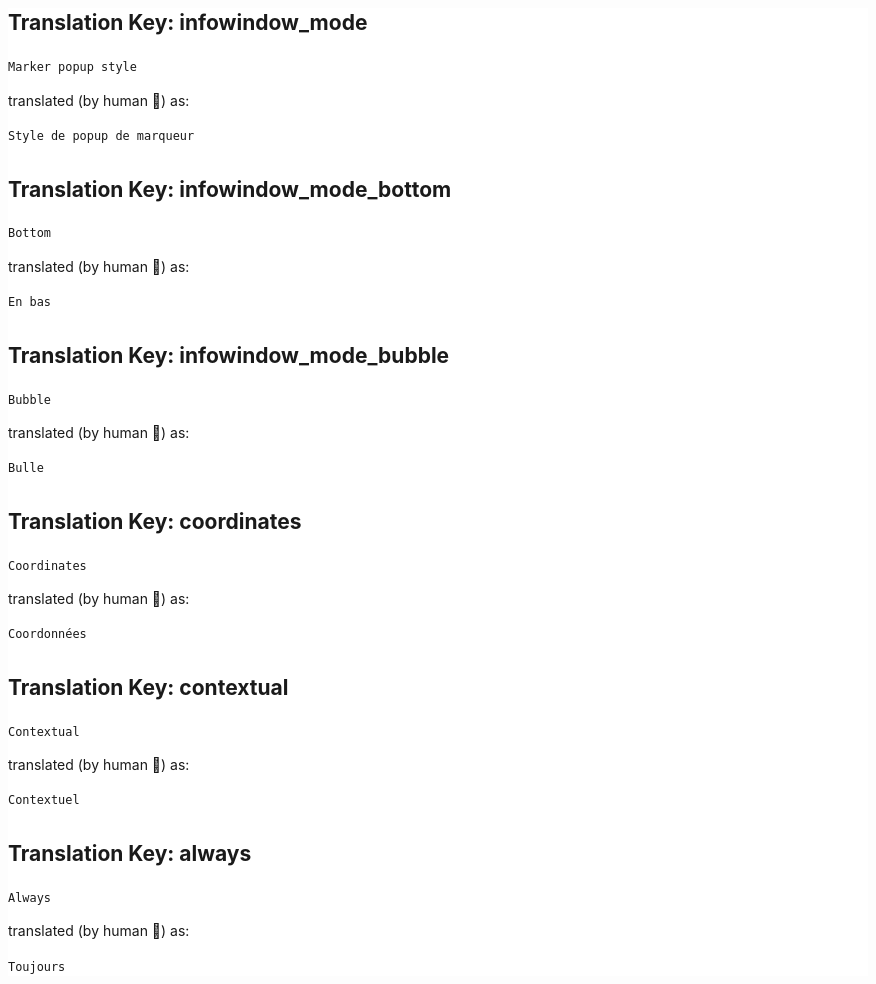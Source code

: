 
## Translation Key: infowindow_mode
```
Marker popup style
```
translated (by human 👀) as:
```
Style de popup de marqueur
```


## Translation Key: infowindow_mode_bottom
```
Bottom
```
translated (by human 👀) as:
```
En bas
```


## Translation Key: infowindow_mode_bubble
```
Bubble
```
translated (by human 👀) as:
```
Bulle
```


## Translation Key: coordinates
```
Coordinates
```
translated (by human 👀) as:
```
Coordonnées
```


## Translation Key: contextual
```
Contextual
```
translated (by human 👀) as:
```
Contextuel
```


## Translation Key: always
```
Always
```
translated (by human 👀) as:
```
Toujours
```
